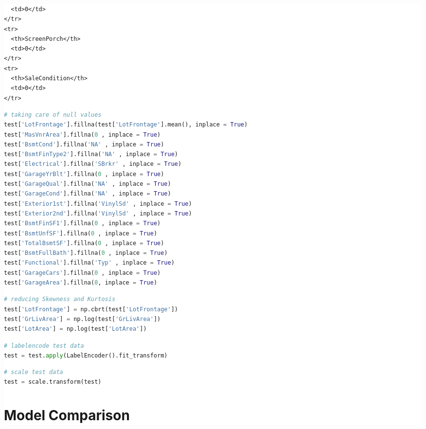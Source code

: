       <td>0</td>
    </tr>
    <tr>
      <th>ScreenPorch</th>
      <td>0</td>
    </tr>
    <tr>
      <th>SaleCondition</th>
      <td>0</td>
    </tr>
  </tbody>
</table>
</div>

```python
# taking care of null values
test['LotFrontage'].fillna(test['LotFrontage'].mean(), inplace = True)
test['MasVnrArea'].fillna(0 , inplace = True)
test['BsmtCond'].fillna('NA' , inplace = True)
test['BsmtFinType2'].fillna('NA' , inplace = True)
test['Electrical'].fillna('SBrkr' , inplace = True)
test['GarageYrBlt'].fillna(0 , inplace = True)
test['GarageQual'].fillna('NA' , inplace = True)
test['GarageCond'].fillna('NA' , inplace = True)
test['Exterior1st'].fillna('VinylSd' , inplace = True)
test['Exterior2nd'].fillna('VinylSd' , inplace = True)
test['BsmtFinSF1'].fillna(0 , inplace = True)
test['BsmtUnfSF'].fillna(0 , inplace = True)
test['TotalBsmtSF'].fillna(0 , inplace = True)
test['BsmtFullBath'].fillna(0 , inplace = True)
test['Functional'].fillna('Typ' , inplace = True)
test['GarageCars'].fillna(0 , inplace = True)
test['GarageArea'].fillna(0, inplace = True)
```

```python
# reducing Skewness and Kurtosis
test['LotFrontage'] = np.cbrt(test['LotFrontage'])
test['GrLivArea'] = np.log(test['GrLivArea'])
test['LotArea'] = np.log(test['LotArea'])
```

```python
# labelencode test data
test = test.apply(LabelEncoder().fit_transform)
```

```python
# scale test data
test = scale.transform(test)
```

# Model Comparison

